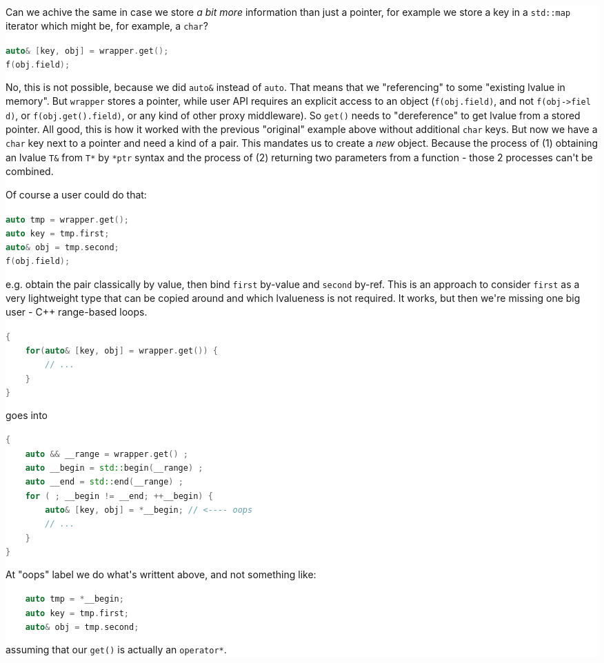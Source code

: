 Can we achive the same in case we store _a bit more_ information than just a pointer, for example we store a key in a `std::map` iterator which might be, for example, a `char`?
```c++
auto& [key, obj] = wrapper.get();
f(obj.field);
```
No, this is not possible, because we did `auto&` instead of `auto`. That means that we "referencing" to some "existing lvalue in memory". But `wrapper` stores a pointer, while user API requires an explicit access to an object (`f(obj.field)`, and not `f(obj->field)`, or `f(obj.get().field)`, or any kind of other proxy middleware). So `get()` needs to "dereference" to get lvalue from a stored pointer. All good, this is how it worked with the previous "original" example above without additional `char` keys. But now we have a `char` key next to a pointer and need a kind of a pair. This mandates us to create a _new_ object. Because the process of (1) obtaining an lvalue `T&` from `T*` by `*ptr` syntax and the process of (2) returning two parameters from a function - those 2 processes can't be combined.

Of course a user could do that:
```c++
auto tmp = wrapper.get();
auto key = tmp.first;
auto& obj = tmp.second;
f(obj.field);
```
e.g. obtain the pair classically by value, then bind `first` by-value and `second` by-ref. This is an approach to consider `first` as a very lightweight type that can be copied around and which lvalueness is not required. It works, but then we're missing one big user - C++ range-based loops.

```c++
{
    for(auto& [key, obj] = wrapper.get()) {
        // ...
    }
}
```
goes into
```c++
{
    auto && __range = wrapper.get() ;
    auto __begin = std::begin(__range) ;
    auto __end = std::end(__range) ;
    for ( ; __begin != __end; ++__begin) {
        auto& [key, obj] = *__begin; // <---- oops
        // ...
    }
}
```
At "oops" label we do what's writtent above, and not something like:
```c++
    auto tmp = *__begin;
    auto key = tmp.first;
    auto& obj = tmp.second;
```
assuming that our `get()` is actually an `operator*`. 
